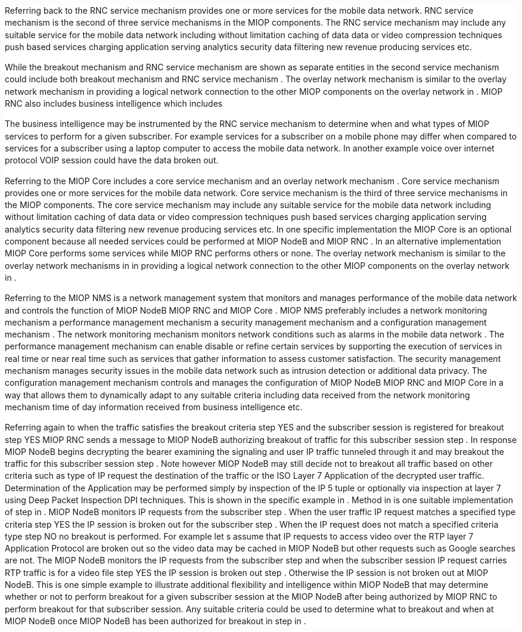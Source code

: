 Referring back to the RNC service mechanism provides one or more services for the mobile data network. RNC service mechanism is the second of three service mechanisms in the MIOP components. The RNC service mechanism may include any suitable service for the mobile data network including without limitation caching of data data or video compression techniques push based services charging application serving analytics security data filtering new revenue producing services etc.

While the breakout mechanism and RNC service mechanism are shown as separate entities in the second service mechanism could include both breakout mechanism and RNC service mechanism . The overlay network mechanism is similar to the overlay network mechanism in providing a logical network connection to the other MIOP components on the overlay network in . MIOP RNC also includes business intelligence which includes 

The business intelligence may be instrumented by the RNC service mechanism to determine when and what types of MIOP services to perform for a given subscriber. For example services for a subscriber on a mobile phone may differ when compared to services for a subscriber using a laptop computer to access the mobile data network. In another example voice over internet protocol VOIP session could have the data broken out.

Referring to the MIOP Core includes a core service mechanism and an overlay network mechanism . Core service mechanism provides one or more services for the mobile data network. Core service mechanism is the third of three service mechanisms in the MIOP components. The core service mechanism may include any suitable service for the mobile data network including without limitation caching of data data or video compression techniques push based services charging application serving analytics security data filtering new revenue producing services etc. In one specific implementation the MIOP Core is an optional component because all needed services could be performed at MIOP NodeB and MIOP RNC . In an alternative implementation MIOP Core performs some services while MIOP RNC performs others or none. The overlay network mechanism is similar to the overlay network mechanisms in in providing a logical network connection to the other MIOP components on the overlay network in .

Referring to the MIOP NMS is a network management system that monitors and manages performance of the mobile data network and controls the function of MIOP NodeB MIOP RNC and MIOP Core . MIOP NMS preferably includes a network monitoring mechanism a performance management mechanism a security management mechanism and a configuration management mechanism . The network monitoring mechanism monitors network conditions such as alarms in the mobile data network . The performance management mechanism can enable disable or refine certain services by supporting the execution of services in real time or near real time such as services that gather information to assess customer satisfaction. The security management mechanism manages security issues in the mobile data network such as intrusion detection or additional data privacy. The configuration management mechanism controls and manages the configuration of MIOP NodeB MIOP RNC and MIOP Core in a way that allows them to dynamically adapt to any suitable criteria including data received from the network monitoring mechanism time of day information received from business intelligence etc.

Referring again to when the traffic satisfies the breakout criteria step YES and the subscriber session is registered for breakout step YES MIOP RNC sends a message to MIOP NodeB authorizing breakout of traffic for this subscriber session step . In response MIOP NodeB begins decrypting the bearer examining the signaling and user IP traffic tunneled through it and may breakout the traffic for this subscriber session step . Note however MIOP NodeB may still decide not to breakout all traffic based on other criteria such as type of IP request the destination of the traffic or the ISO Layer 7 Application of the decrypted user traffic. Determination of the Application may be performed simply by inspection of the IP 5 tuple or optionally via inspection at layer 7 using Deep Packet Inspection DPI techniques. This is shown in the specific example in . Method in is one suitable implementation of step in . MIOP NodeB monitors IP requests from the subscriber step . When the user traffic IP request matches a specified type criteria step YES the IP session is broken out for the subscriber step . When the IP request does not match a specified criteria type step NO no breakout is performed. For example let s assume that IP requests to access video over the RTP layer 7 Application Protocol are broken out so the video data may be cached in MIOP NodeB but other requests such as Google searches are not. The MIOP NodeB monitors the IP requests from the subscriber step and when the subscriber session IP request carries RTP traffic is for a video file step YES the IP session is broken out step . Otherwise the IP session is not broken out at MIOP NodeB. This is one simple example to illustrate additional flexibility and intelligence within MIOP NodeB that may determine whether or not to perform breakout for a given subscriber session at the MIOP NodeB after being authorized by MIOP RNC to perform breakout for that subscriber session. Any suitable criteria could be used to determine what to breakout and when at MIOP NodeB once MIOP NodeB has been authorized for breakout in step in .
